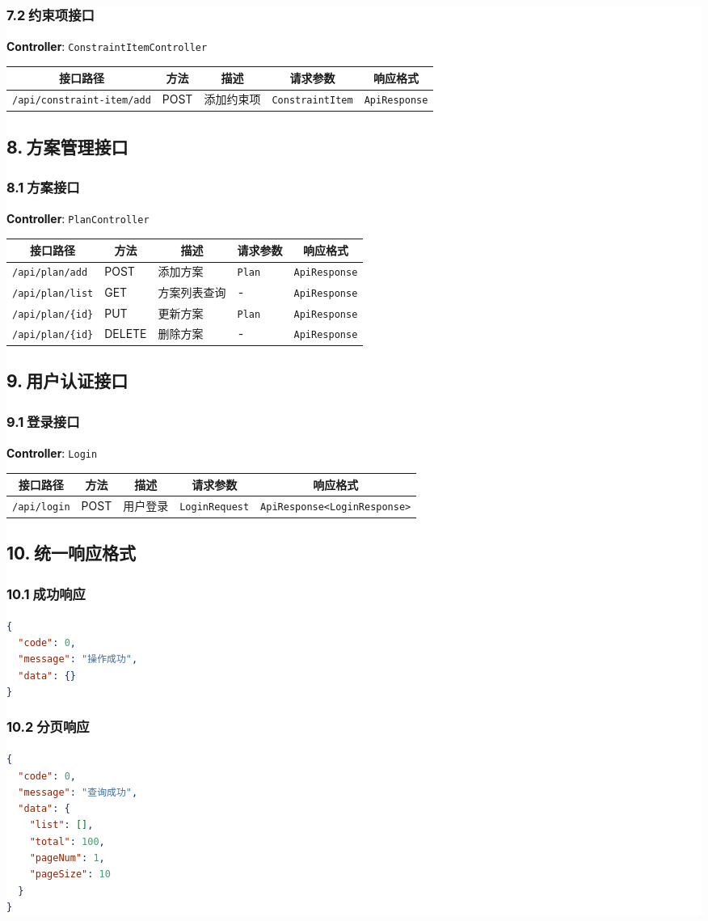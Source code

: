 ### 7.2 约束项接口
**Controller**: `ConstraintItemController`

| 接口路径 | 方法 | 描述 | 请求参数 | 响应格式 |
|---------|------|------|----------|----------|
| `/api/constraint-item/add` | POST | 添加约束项 | `ConstraintItem` | `ApiResponse` |

## 8. 方案管理接口

### 8.1 方案接口
**Controller**: `PlanController`

| 接口路径 | 方法 | 描述 | 请求参数 | 响应格式 |
|---------|------|------|----------|----------|
| `/api/plan/add` | POST | 添加方案 | `Plan` | `ApiResponse` |
| `/api/plan/list` | GET | 方案列表查询 | - | `ApiResponse` |
| `/api/plan/{id}` | PUT | 更新方案 | `Plan` | `ApiResponse` |
| `/api/plan/{id}` | DELETE | 删除方案 | - | `ApiResponse` |

## 9. 用户认证接口

### 9.1 登录接口
**Controller**: `Login`

| 接口路径 | 方法 | 描述 | 请求参数 | 响应格式 |
|---------|------|------|----------|----------|
| `/api/login` | POST | 用户登录 | `LoginRequest` | `ApiResponse<LoginResponse>` |

## 10. 统一响应格式

### 10.1 成功响应
```json
{
  "code": 0,
  "message": "操作成功",
  "data": {}
}
```

### 10.2 分页响应
```json
{
  "code": 0,
  "message": "查询成功",
  "data": {
    "list": [],
    "total": 100,
    "pageNum": 1,
    "pageSize": 10
  }
}
```
